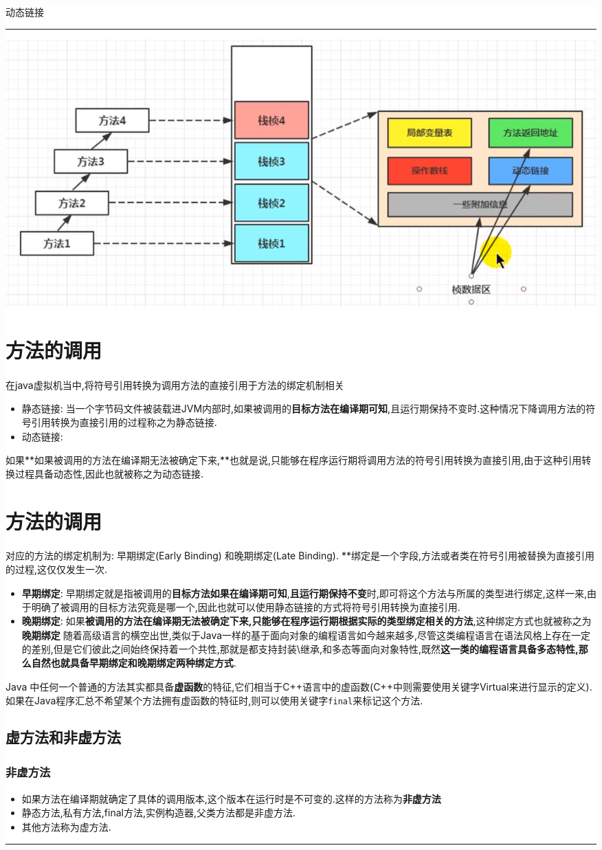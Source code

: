 
动态链接

---

![image_10](img5/image_13.png)

# 方法的调用
在java虚拟机当中,将符号引用转换为调用方法的直接引用于方法的绑定机制相关

- 静态链接:
当一个字节码文件被装载进JVM内部时,如果被调用的**目标方法在编译期可知**,且运行期保持不变时.这种情况下降调用方法的符号引用转换为直接引用的过程称之为静态链接.
- 动态链接:

如果**如果被调用的方法在编译期无法被确定下来,**也就是说,只能够在程序运行期将调用方法的符号引用转换为直接引用,由于这种引用转换过程具备动态性,因此也就被称之为动态链接.


# 方法的调用
对应的方法的绑定机制为: 早期绑定(Early Binding) 和晚期绑定(Late Binding). **绑定是一个字段,方法或者类在符号引用被替换为直接引用的过程,这仅仅发生一次.
- **早期绑定**:
    早期绑定就是指被调用的**目标方法如果在编译期可知**,**且运行期保持不变**时,即可将这个方法与所属的类型进行绑定,这样一来,由于明确了被调用的目标方法究竟是哪一个,因此也就可以使用静态链接的方式将符号引用转换为直接引用.
- **晚期绑定**:
    如果**被调用的方法在编译期无法被确定下来,只能够在程序运行期根据实际的类型绑定相关的方法**,这种绑定方式也就被称之为**晚期绑定**
随着高级语言的横空出世,类似于Java一样的基于面向对象的编程语言如今越来越多,尽管这类编程语言在语法风格上存在一定的差别,但是它们彼此之间始终保持着一个共性,那就是都支持封装\继承,和多态等面向对象特性,既然**这一类的编程语言具备多态特性,那么自然也就具备早期绑定和晚期绑定两种绑定方式**.

Java 中任何一个普通的方法其实都具备**虚函数**的特征,它们相当于C++语言中的虚函数(C++中则需要使用关键字Virtual来进行显示的定义).如果在Java程序汇总不希望某个方法拥有虚函数的特征时,则可以使用关键字`final`来标记这个方法.


## 虚方法和非虚方法
### 非虚方法
- 如果方法在编译期就确定了具体的调用版本,这个版本在运行时是不可变的.这样的方法称为**非虚方法**
- 静态方法,私有方法,final方法,实例构造器,父类方法都是非虚方法.
- 其他方法称为虚方法.

---